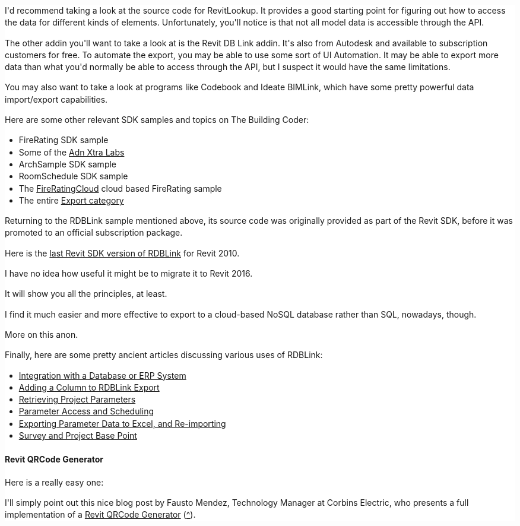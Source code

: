 I'd recommend taking a look at the source code for RevitLookup.  It provides a good starting point for figuring out how to access the data for different kinds of elements.  Unfortunately, you'll notice is that not all model data is accessible through the API.

The other addin you'll want to take a look at is the Revit DB Link addin.  It's also from Autodesk and available to subscription customers for free.  To automate the export, you may be able to use some sort of UI Automation.  It may be able to export more data than what you'd normally be able to access through the API, but I suspect it would have the same limitations.

You may also want to take a look at programs like Codebook and Ideate BIMLink, which have some pretty powerful data import/export capabilities.

Here are some other relevant SDK samples and topics on The Building Coder:

- FireRating SDK sample
- Some of the [Adn Xtra Labs](https://github.com/jeremytammik/AdnRevitApiLabsXtra)
- ArchSample SDK sample
- RoomSchedule SDK sample
- The [FireRatingCloud](https://github.com/jeremytammik/FireRatingCloud) cloud based FireRating sample
- The entire [Export category](http://thebuildingcoder.typepad.com/blog/export)

Returning to the RDBLink sample mentioned above, its source code was originally provided as part of the Revit SDK, before it was promoted to an official subscription package.

Here is the [last Revit SDK version of RDBLink](zip/RDBLink_2010.zip) for Revit 2010.

I have no idea how useful it might be to migrate it to Revit 2016.

It will show you all the principles, at least.

I find it much easier and more effective to export to a cloud-based NoSQL database rather than SQL, nowadays, though.

More on this anon.

Finally, here are some pretty ancient articles discussing various uses of RDBLink:

- [Integration with a Database or ERP System](http://thebuildingcoder.typepad.com/blog/2009/07/integration-with-a-database-or-erp-system.html)
- [Adding a Column to RDBLink Export](http://thebuildingcoder.typepad.com/blog/2009/11/adding-a-column-to-rdblink-export.html)
- [Retrieving Project Parameters](http://thebuildingcoder.typepad.com/blog/2010/01/retrieving-project-parameters.html)
- [Parameter Access and Scheduling](http://thebuildingcoder.typepad.com/blog/2010/05/parameter-access-and-scheduling.html)
- [Exporting Parameter Data to Excel, and Re-importing](http://thebuildingcoder.typepad.com/blog/2012/09/exporting-parameter-data-to-excel.html)
- [Survey and Project Base Point](http://thebuildingcoder.typepad.com/blog/2012/11/survey-and-project-base-point.html)


#### <a name="7"></a>Revit QRCode Generator

Here is a really easy one:

I'll simply point out this nice blog post by Fausto Mendez, Technology Manager at Corbins Electric, who presents a full implementation of
a [Revit QRCode Generator](http://www.faustomendez.com/2016/02/revit-qrcode-generator)
([^](https://www.linkedin.com/pulse/revit-qrcode-generator-fausto-mendez)).
